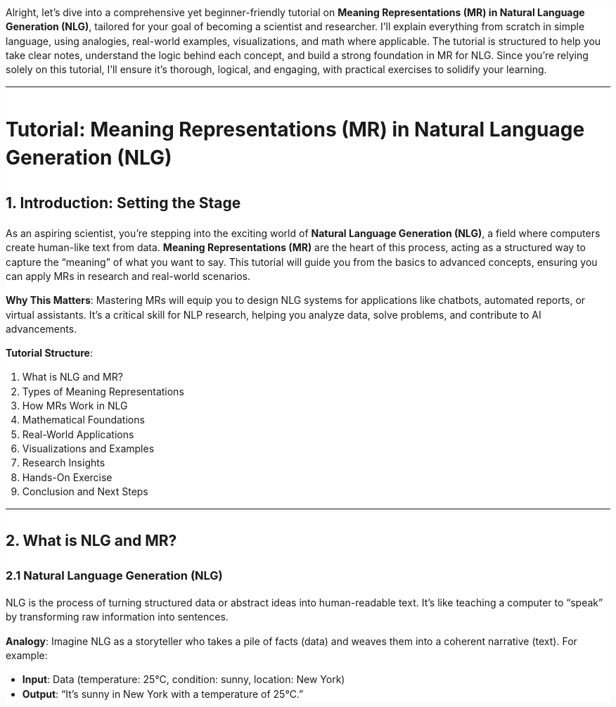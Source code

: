 Alright, let’s dive into a comprehensive yet beginner-friendly tutorial on **Meaning Representations (MR) in Natural Language Generation (NLG)**, tailored for your goal of becoming a scientist and researcher. I’ll explain everything from scratch in simple language, using analogies, real-world examples, visualizations, and math where applicable. The tutorial is structured to help you take clear notes, understand the logic behind each concept, and build a strong foundation in MR for NLG. Since you’re relying solely on this tutorial, I’ll ensure it’s thorough, logical, and engaging, with practical exercises to solidify your learning.

---

# Tutorial: Meaning Representations (MR) in Natural Language Generation (NLG)

## 1. Introduction: Setting the Stage

As an aspiring scientist, you’re stepping into the exciting world of **Natural Language Generation (NLG)**, a field where computers create human-like text from data. **Meaning Representations (MR)** are the heart of this process, acting as a structured way to capture the “meaning” of what you want to say. This tutorial will guide you from the basics to advanced concepts, ensuring you can apply MRs in research and real-world scenarios.

**Why This Matters**: Mastering MRs will equip you to design NLG systems for applications like chatbots, automated reports, or virtual assistants. It’s a critical skill for NLP research, helping you analyze data, solve problems, and contribute to AI advancements.

**Tutorial Structure**:

1. What is NLG and MR?
2. Types of Meaning Representations
3. How MRs Work in NLG
4. Mathematical Foundations
5. Real-World Applications
6. Visualizations and Examples
7. Research Insights
8. Hands-On Exercise
9. Conclusion and Next Steps

---

## 2. What is NLG and MR?

### 2.1 Natural Language Generation (NLG)

NLG is the process of turning structured data or abstract ideas into human-readable text. It’s like teaching a computer to “speak” by transforming raw information into sentences.

**Analogy**: Imagine NLG as a storyteller who takes a pile of facts (data) and weaves them into a coherent narrative (text). For example:

- **Input**: Data (temperature: 25°C, condition: sunny, location: New York)
- **Output**: “It’s sunny in New York with a temperature of 25°C.”
